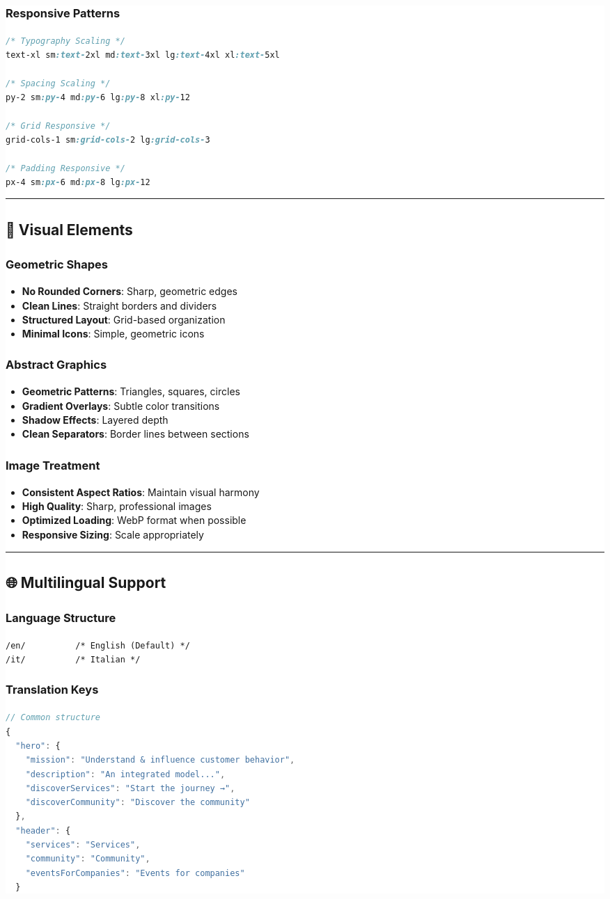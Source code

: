### **Responsive Patterns**
```css
/* Typography Scaling */
text-xl sm:text-2xl md:text-3xl lg:text-4xl xl:text-5xl

/* Spacing Scaling */
py-2 sm:py-4 md:py-6 lg:py-8 xl:py-12

/* Grid Responsive */
grid-cols-1 sm:grid-cols-2 lg:grid-cols-3

/* Padding Responsive */
px-4 sm:px-6 md:px-8 lg:px-12
```

---

## 🎨 **Visual Elements**

### **Geometric Shapes**
- **No Rounded Corners**: Sharp, geometric edges
- **Clean Lines**: Straight borders and dividers
- **Structured Layout**: Grid-based organization
- **Minimal Icons**: Simple, geometric icons

### **Abstract Graphics**
- **Geometric Patterns**: Triangles, squares, circles
- **Gradient Overlays**: Subtle color transitions
- **Shadow Effects**: Layered depth
- **Clean Separators**: Border lines between sections

### **Image Treatment**
- **Consistent Aspect Ratios**: Maintain visual harmony
- **High Quality**: Sharp, professional images
- **Optimized Loading**: WebP format when possible
- **Responsive Sizing**: Scale appropriately

---

## 🌐 **Multilingual Support**

### **Language Structure**
```
/en/          /* English (Default) */
/it/          /* Italian */
```

### **Translation Keys**
```javascript
// Common structure
{
  "hero": {
    "mission": "Understand & influence customer behavior",
    "description": "An integrated model...",
    "discoverServices": "Start the journey →",
    "discoverCommunity": "Discover the community"
  },
  "header": {
    "services": "Services",
    "community": "Community",
    "eventsForCompanies": "Events for companies"
  }
```